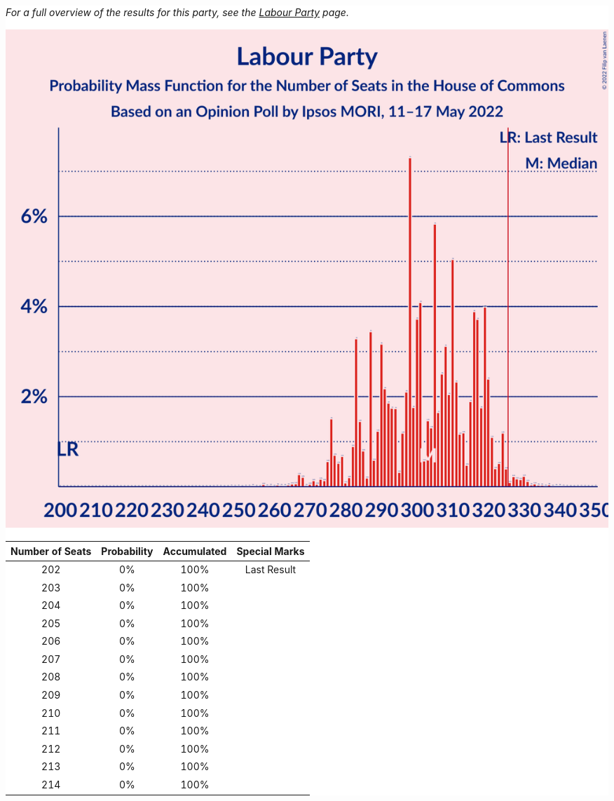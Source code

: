 *For a full overview of the results for this party, see the [Labour Party](party-labourparty.html) page.*

![Graph with seats probability mass function not yet produced](2022-05-17-IpsosMORI-seats-pmf-labourparty.png "Seats Probability Mass Function")

| Number of Seats | Probability | Accumulated | Special Marks |
|:---------------:|:-----------:|:-----------:|:-------------:|
| 202 | 0% | 100% | Last Result |
| 203 | 0% | 100% |  |
| 204 | 0% | 100% |  |
| 205 | 0% | 100% |  |
| 206 | 0% | 100% |  |
| 207 | 0% | 100% |  |
| 208 | 0% | 100% |  |
| 209 | 0% | 100% |  |
| 210 | 0% | 100% |  |
| 211 | 0% | 100% |  |
| 212 | 0% | 100% |  |
| 213 | 0% | 100% |  |
| 214 | 0% | 100% |  |